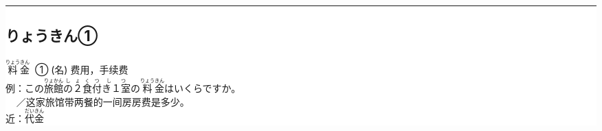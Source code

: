 - - -

## りょうきん①

<span>
  <ruby>料<rt>りょう</rt>金<rt>きん</rt></ruby>
</span>&nbsp;① (名) 费用，手续费
<div>
  <font> 例</font>：<ruby>この<rt></rt>旅<rt>りょ</rt>館<rt>かん</rt>の２食<rt>しょく</rt>付<rt>つ</rt>き１室<rt>しつ</rt>の<rt></rt>料<rt>りょう</rt>金<rt>きん</rt>はいくらですか。</ruby><br>&nbsp;&nbsp;&nbsp;&nbsp;／这家旅馆带两餐的一间房房费是多少。
  <br>
  <font> 近</font>：<ruby>代<rt>だい</rt>金<rt>きん</rt></ruby>
</div>

